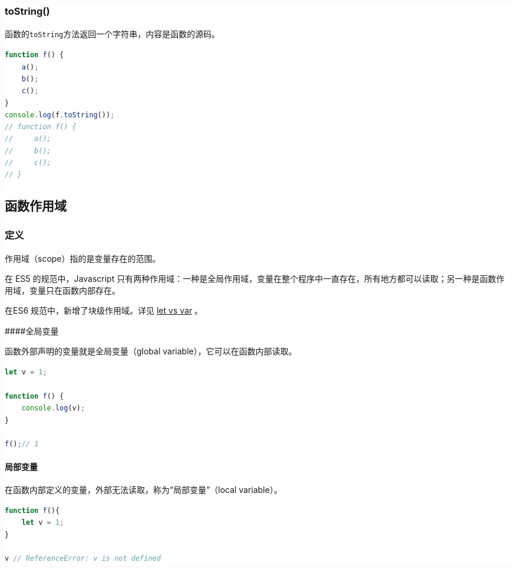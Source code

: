 

### toString() 

函数的`toString`方法返回一个字符串，内容是函数的源码。 

```javascript
function f() {
    a();
    b();
    c();
}
console.log(f.toString());
// function f() {
//     a();
//     b();
//     c();
// }
```



## 函数作用域

### 定义

作用域（scope）指的是变量存在的范围。

在 ES5 的规范中，Javascript 只有两种作用域：一种是全局作用域，变量在整个程序中一直存在，所有地方都可以读取；另一种是函数作用域，变量只在函数内部存在。

在ES6 规范中，新增了块级作用域。详见 [let vs var](https://wangwei.one/posts/92c3001f.html) 。

####全局变量

函数外部声明的变量就是全局变量（global variable），它可以在函数内部读取。 

```javascript
let v = 1;

function f() {
    console.log(v);
}

f();// 1
```

#### 局部变量

在函数内部定义的变量，外部无法读取，称为“局部变量”（local variable）。

```javascript
function f(){
    let v = 1;
}

v // ReferenceError: v is not defined
```
